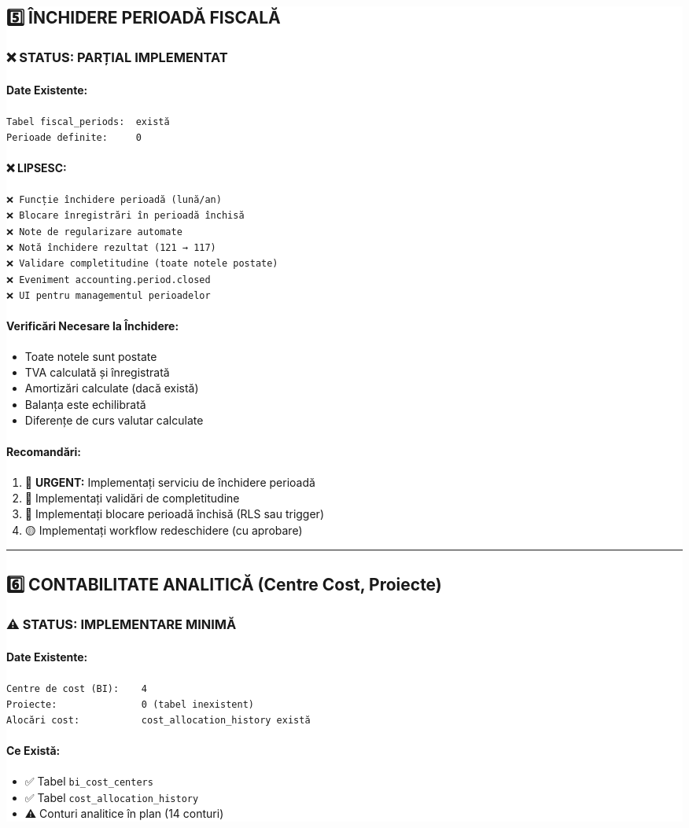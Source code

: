 
## 5️⃣ ÎNCHIDERE PERIOADĂ FISCALĂ

### ❌ STATUS: **PARȚIAL IMPLEMENTAT**

#### Date Existente:
```
Tabel fiscal_periods:  există
Perioade definite:     0
```

#### ❌ LIPSESC:
```
❌ Funcție închidere perioadă (lună/an)
❌ Blocare înregistrări în perioadă închisă
❌ Note de regularizare automate
❌ Notă închidere rezultat (121 → 117)
❌ Validare completitudine (toate notele postate)
❌ Eveniment accounting.period.closed
❌ UI pentru managementul perioadelor
```

#### Verificări Necesare la Închidere:
- Toate notele sunt postate
- TVA calculată și înregistrată
- Amortizări calculate (dacă există)
- Balanța este echilibrată
- Diferențe de curs valutar calculate

#### Recomandări:
1. 🔴 **URGENT:** Implementați serviciu de închidere perioadă
2. 🔴 Implementați validări de completitudine
3. 🔴 Implementați blocare perioadă închisă (RLS sau trigger)
4. 🟡 Implementați workflow redeschidere (cu aprobare)

---

## 6️⃣ CONTABILITATE ANALITICĂ (Centre Cost, Proiecte)

### ⚠️ STATUS: **IMPLEMENTARE MINIMĂ**

#### Date Existente:
```
Centre de cost (BI):    4
Proiecte:               0 (tabel inexistent)
Alocări cost:           cost_allocation_history există
```

#### Ce Există:
- ✅ Tabel `bi_cost_centers`
- ✅ Tabel `cost_allocation_history`
- ⚠️ Conturi analitice în plan (14 conturi)
